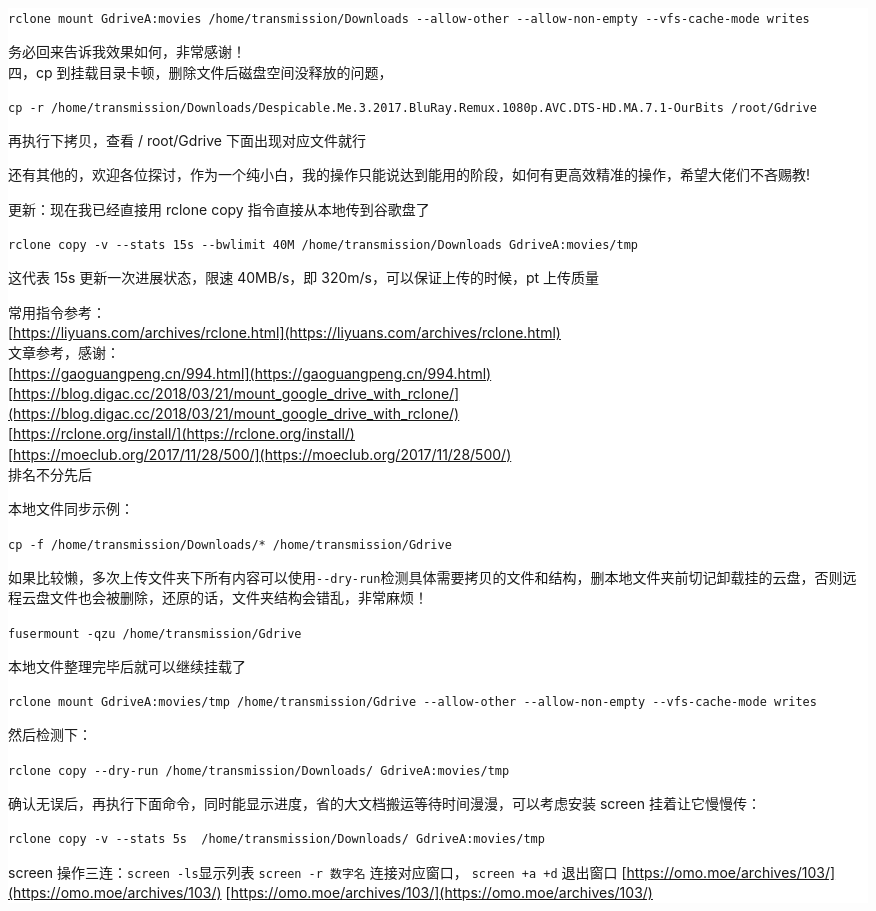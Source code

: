 ```null
rclone mount GdriveA:movies /home/transmission/Downloads --allow-other --allow-non-empty --vfs-cache-mode writes
```

务必回来告诉我效果如何，非常感谢！  
四，cp 到挂载目录卡顿，删除文件后磁盘空间没释放的问题，

```null
cp -r /home/transmission/Downloads/Despicable.Me.3.2017.BluRay.Remux.1080p.AVC.DTS-HD.MA.7.1-OurBits /root/Gdrive
```

再执行下拷贝，查看 / root/Gdrive 下面出现对应文件就行

还有其他的，欢迎各位探讨，作为一个纯小白，我的操作只能说达到能用的阶段，如何有更高效精准的操作，希望大佬们不吝赐教!

更新：现在我已经直接用 rclone copy 指令直接从本地传到谷歌盘了

```null
rclone copy -v --stats 15s --bwlimit 40M /home/transmission/Downloads GdriveA:movies/tmp
```

这代表 15s 更新一次进展状态，限速 40MB/s，即 320m/s，可以保证上传的时候，pt 上传质量

常用指令参考：  
[https://liyuans.com/archives/rclone.html](https://liyuans.com/archives/rclone.html)  
文章参考，感谢：  
[https://gaoguangpeng.cn/994.html](https://gaoguangpeng.cn/994.html)  
[https://blog.digac.cc/2018/03/21/mount_google_drive_with_rclone/](https://blog.digac.cc/2018/03/21/mount_google_drive_with_rclone/)  
[https://rclone.org/install/](https://rclone.org/install/)  
[https://moeclub.org/2017/11/28/500/](https://moeclub.org/2017/11/28/500/)  
排名不分先后

本地文件同步示例：

```null
cp -f /home/transmission/Downloads/* /home/transmission/Gdrive
```

如果比较懒，多次上传文件夹下所有内容可以使用`--dry-run`检测具体需要拷贝的文件和结构，删本地文件夹前切记卸载挂的云盘，否则远程云盘文件也会被删除，还原的话，文件夹结构会错乱，非常麻烦！

```null
fusermount -qzu /home/transmission/Gdrive
```

本地文件整理完毕后就可以继续挂载了

```null
rclone mount GdriveA:movies/tmp /home/transmission/Gdrive --allow-other --allow-non-empty --vfs-cache-mode writes
```

然后检测下：

```null
rclone copy --dry-run /home/transmission/Downloads/ GdriveA:movies/tmp
```

确认无误后，再执行下面命令，同时能显示进度，省的大文档搬运等待时间漫漫，可以考虑安装 screen 挂着让它慢慢传：

```null
rclone copy -v --stats 5s  /home/transmission/Downloads/ GdriveA:movies/tmp
```

screen 操作三连：`screen -ls`显示列表 `screen -r 数字名` 连接对应窗口， `screen +a +d` 退出窗口 
 [https://omo.moe/archives/103/](https://omo.moe/archives/103/) 
 [https://omo.moe/archives/103/](https://omo.moe/archives/103/)
